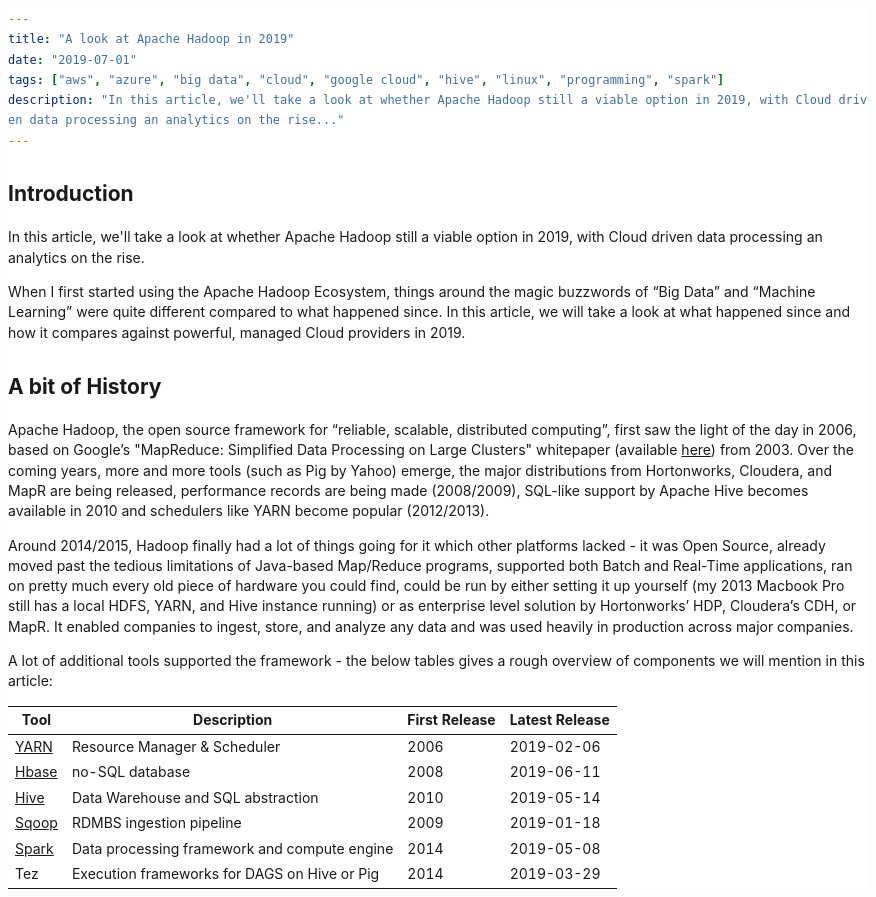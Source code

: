 ```yaml
---
title: "A look at Apache Hadoop in 2019"
date: "2019-07-01"
tags: ["aws", "azure", "big data", "cloud", "google cloud", "hive", "linux", "programming", "spark"]
description: "In this article, we'll take a look at whether Apache Hadoop still a viable option in 2019, with Cloud driven data processing an analytics on the rise..."
---
```


## Introduction

In this article, we'll take a look at whether Apache Hadoop still a viable option in 2019, with Cloud driven data processing an analytics on the rise.

When I first started using the Apache Hadoop Ecosystem, things around the magic buzzwords of “Big Data” and “Machine Learning” were quite different compared to what happened since. In this article, we will take a look at what happened since and how it compares against powerful, managed Cloud providers in 2019. 

## A bit of History

Apache Hadoop, the open source framework for “reliable, scalable, distributed computing”, first saw the light of the day in 2006, based on Google’s "MapReduce: Simplified Data Processing on Large Clusters" whitepaper (available [here](http://ai.google/research/pubs/pub62)) from 2003. Over the coming years, more and more tools (such as Pig by Yahoo) emerge, the major distributions from Hortonworks, Cloudera, and MapR are being released, performance records are being made (2008/2009), SQL-like support by Apache Hive becomes available in 2010 and schedulers like YARN become popular (2012/2013).  

Around 2014/2015, Hadoop finally had a lot of things going for it which other platforms lacked - it was Open Source, already moved past the tedious limitations of Java-based Map/Reduce programs, supported both Batch and Real-Time applications, ran on pretty much every old piece of hardware you could find, could be run by either setting it up yourself (my 2013 Macbook Pro still has a local HDFS, YARN, and Hive instance running) or as enterprise level solution by Hortonworks’ HDP, Cloudera’s CDH, or MapR. It enabled companies to ingest, store, and analyze any data and was used heavily in production across major companies.  

A lot of additional tools supported the framework - the below tables gives a rough overview of components we will mention in this article:  

| Tool  | Description                                  | First Release | Latest Release |
|-------|----------------------------------------------|---------------|----------------|
| [YARN](https://hadoop.apache.org)   | Resource Manager & Scheduler                 | 2006          | 2019-02-06     |
| [Hbase](https://hbase.apache.org/) | no-SQL database                              | 2008          | 2019-06-11     |
| [Hive](https://hive.apache.org/)  | Data Warehouse and SQL abstraction           | 2010          | 2019-05-14     |
| [Sqoop](http://sqoop.apache.org) | RDMBS ingestion pipeline                     | 2009          | 2019-01-18     |
| [Spark](https://spark.apache.org) | Data processing framework and compute engine | 2014          | 2019-05-08     |
| Tez   | Execution frameworks for DAGS on Hive or Pig | 2014          | 2019-03-29     |
